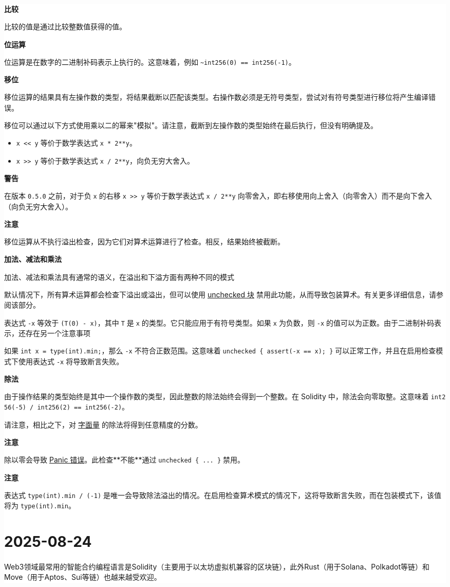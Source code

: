 **比较**

比较的值是通过比较整数值获得的值。

**位运算**

位运算是在数字的二进制补码表示上执行的。这意味着，例如 `~int256(0) == int256(-1)`。

**移位**

移位运算的结果具有左操作数的类型，将结果截断以匹配该类型。右操作数必须是无符号类型，尝试对有符号类型进行移位将产生编译错误。

移位可以通过以下方式使用乘以二的幂来"模拟"。请注意，截断到左操作数的类型始终在最后执行，但没有明确提及。

-   `x << y` 等价于数学表达式 `x * 2**y`。
    
-   `x >> y` 等价于数学表达式 `x / 2**y`，向负无穷大舍入。
    

**警告**

在版本 `0.5.0` 之前，对于负 `x` 的右移 `x >> y` 等价于数学表达式 `x / 2**y` 向零舍入，即右移使用向上舍入（向零舍入）而不是向下舍入（向负无穷大舍入）。

**注意**

移位运算从不执行溢出检查，因为它们对算术运算进行了检查。相反，结果始终被截断。

**加法、减法和乘法**

加法、减法和乘法具有通常的语义，在溢出和下溢方面有两种不同的模式

默认情况下，所有算术运算都会检查下溢出或溢出，但可以使用 [unchecked 块](https://docs.soliditylang.cn/en/v0.8.25/control-structures.html#unchecked) 禁用此功能，从而导致包装算术。有关更多详细信息，请参阅该部分。

表达式 `-x` 等效于 `(T(0) - x)`，其中 `T` 是 `x` 的类型。它只能应用于有符号类型。如果 `x` 为负数，则 `-x` 的值可以为正数。由于二进制补码表示，还存在另一个注意事项

如果 `int x = type(int).min;`，那么 `-x` 不符合正数范围。这意味着 `unchecked { assert(-x == x); }` 可以正常工作，并且在启用检查模式下使用表达式 `-x` 将导致断言失败。

**除法**

由于操作结果的类型始终是其中一个操作数的类型，因此整数的除法始终会得到一个整数。在 Solidity 中，除法会向零取整。这意味着 `int256(-5) / int256(2) == int256(-2)`。

请注意，相比之下，对 [字面量](https://docs.soliditylang.cn/en/v0.8.25/types.html#rational-literals) 的除法将得到任意精度的分数。

**注意**

除以零会导致 [Panic 错误](https://docs.soliditylang.cn/en/v0.8.25/control-structures.html#assert-and-require)。此检查\*\*不能\*\*通过 `unchecked { ... }` 禁用。

**注意**

表达式 `type(int).min / (-1)` 是唯一会导致除法溢出的情况。在启用检查算术模式的情况下，这将导致断言失败，而在包装模式下，该值将为 `type(int).min`。



# 2025-08-24

Web3领域最常用的智能合约编程语言是Solidity（主要用于以太坊虚拟机兼容的区块链），此外Rust（用于Solana、Polkadot等链）和Move（用于Aptos、Sui等链）也越来越受欢迎。
